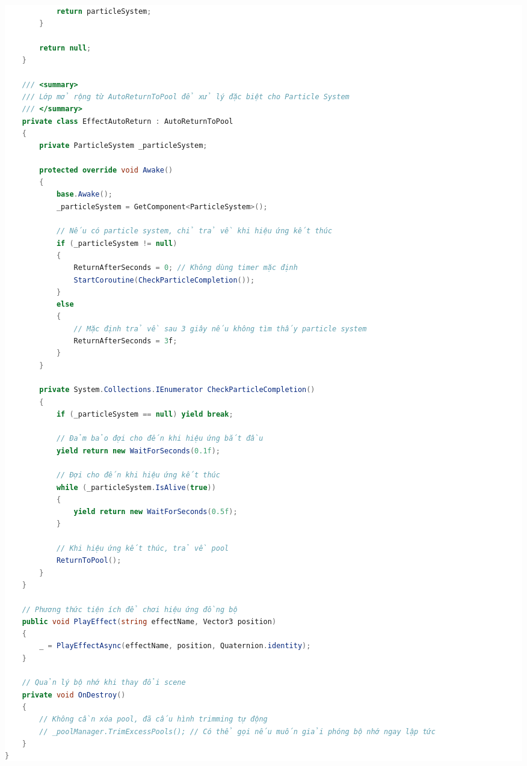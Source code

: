 ```csharp
            return particleSystem;
        }
        
        return null;
    }
    
    /// <summary>
    /// Lớp mở rộng từ AutoReturnToPool để xử lý đặc biệt cho Particle System
    /// </summary>
    private class EffectAutoReturn : AutoReturnToPool
    {
        private ParticleSystem _particleSystem;
        
        protected override void Awake()
        {
            base.Awake();
            _particleSystem = GetComponent<ParticleSystem>();
            
            // Nếu có particle system, chỉ trả về khi hiệu ứng kết thúc
            if (_particleSystem != null)
            {
                ReturnAfterSeconds = 0; // Không dùng timer mặc định
                StartCoroutine(CheckParticleCompletion());
            }
            else
            {
                // Mặc định trả về sau 3 giây nếu không tìm thấy particle system
                ReturnAfterSeconds = 3f;
            }
        }
        
        private System.Collections.IEnumerator CheckParticleCompletion()
        {
            if (_particleSystem == null) yield break;
            
            // Đảm bảo đợi cho đến khi hiệu ứng bắt đầu
            yield return new WaitForSeconds(0.1f);
            
            // Đợi cho đến khi hiệu ứng kết thúc
            while (_particleSystem.IsAlive(true))
            {
                yield return new WaitForSeconds(0.5f);
            }
            
            // Khi hiệu ứng kết thúc, trả về pool
            ReturnToPool();
        }
    }
    
    // Phương thức tiện ích để chơi hiệu ứng đồng bộ
    public void PlayEffect(string effectName, Vector3 position)
    {
        _ = PlayEffectAsync(effectName, position, Quaternion.identity);
    }
    
    // Quản lý bộ nhớ khi thay đổi scene
    private void OnDestroy()
    {
        // Không cần xóa pool, đã cấu hình trimming tự động
        // _poolManager.TrimExcessPools(); // Có thể gọi nếu muốn giải phóng bộ nhớ ngay lập tức
    }
}
```
